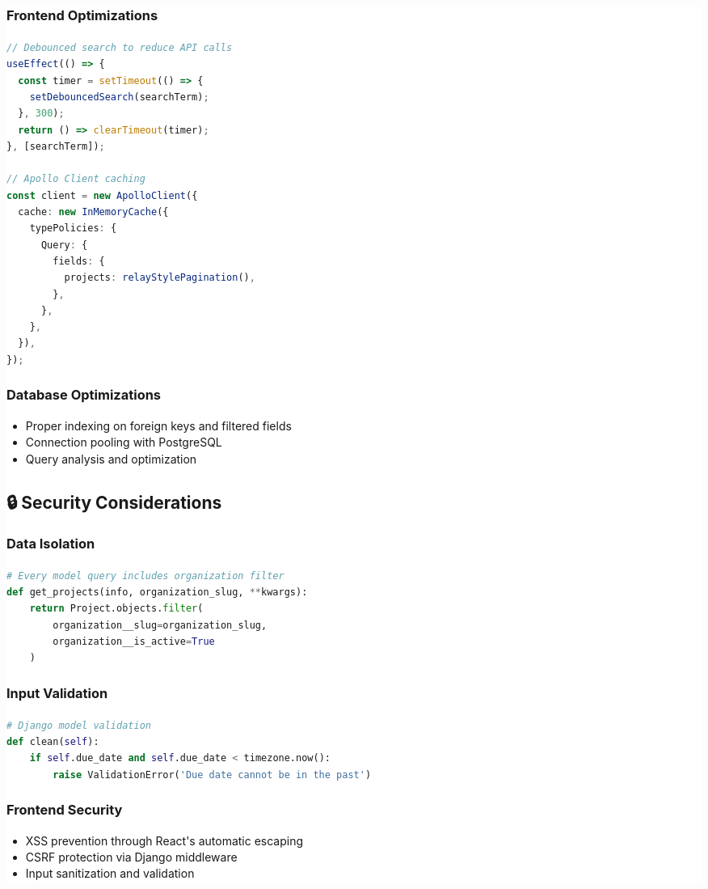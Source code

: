 ### Frontend Optimizations
```typescript
// Debounced search to reduce API calls
useEffect(() => {
  const timer = setTimeout(() => {
    setDebouncedSearch(searchTerm);
  }, 300);
  return () => clearTimeout(timer);
}, [searchTerm]);

// Apollo Client caching
const client = new ApolloClient({
  cache: new InMemoryCache({
    typePolicies: {
      Query: {
        fields: {
          projects: relayStylePagination(),
        },
      },
    },
  }),
});
```

### Database Optimizations
- Proper indexing on foreign keys and filtered fields
- Connection pooling with PostgreSQL
- Query analysis and optimization

## 🔒 Security Considerations

### Data Isolation
```python
# Every model query includes organization filter
def get_projects(info, organization_slug, **kwargs):
    return Project.objects.filter(
        organization__slug=organization_slug,
        organization__is_active=True
    )
```

### Input Validation
```python
# Django model validation
def clean(self):
    if self.due_date and self.due_date < timezone.now():
        raise ValidationError('Due date cannot be in the past')
```

### Frontend Security
- XSS prevention through React's automatic escaping
- CSRF protection via Django middleware
- Input sanitization and validation
